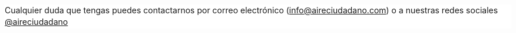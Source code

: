 Cualquier duda que tengas puedes contactarnos por correo electrónico ([info@aireciudadano.com](mailto:info@aireciudadano.com)) o a nuestras redes sociales [@aireciudadano](https://twitter.com/AireCiudadano)[  
](https://sensirion.com/media/documents/F8D0AE28/617BC2FB/Sensirion_Humidity_Sensors_SHT4x_Smart-Gadget_User-Guide.pdf)

